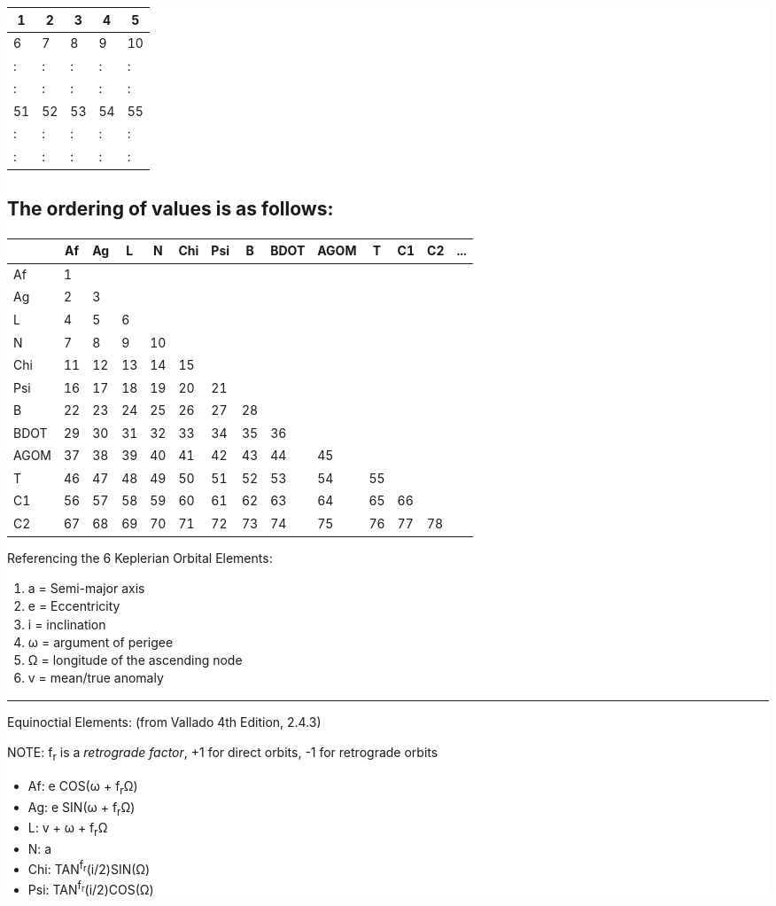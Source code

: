   |1   |2  |3  |4  |5  |
  |----|---|---|---|---|
  |6   |7  |8  |9  |10 |
  |:   |:  |:  |:  |:  |
  |:   |:  |:  |:  |:  |
  |51  |52 |53 |54 |55 |
  |:   |:  |:  |:  |:  |
  |:   |:  |:  |:  |:  |

## The ordering of values is as follows:

|    |Af|Ag| L |N |Chi |Psi|B |BDOT |AGOM| T |C1| C2 |...|
|----|---|---|---|---|---|---|---|---|---|---|---|---|---|
|Af  |1  |   |   |   |   |   |   |   |   |   |   |   |   |
|Ag  |2  |3  |   |   |   |   |   |   |   |   |   |   |   |
|L   |4  |5  |6  |   |   |   |   |   |   |   |   |   |   |
|N   |7  |8  |9  |10 |   |   |   |   |   |   |   |   |   |
|Chi |11 |12 |13 |14 |15 |   |   |   |   |   |   |   |   |
|Psi |16 |17 |18 |19 |20 |21 |   |   |   |   |   |   |   |
|B   |22 |23 |24 |25 |26 |27 |28 |   |   |   |   |   |   |
|BDOT|29 |30 |31 |32 |33 |34 |35 |36 |   |   |   |   |   |
|AGOM|37 |38 |39 |40 |41 |42 |43 |44 |45 |   |   |   |   |
|T   |46 |47 |48 |49 |50 |51 |52 |53 |54 |55 |   |   |   |
|C1  |56 |57 |58 |59 |60 |61 |62 |63 |64 |65 |66 |   |   |
|C2  |67 |68 |69 |70 |71 |72 |73 |74 |75 |76 |77 |78 |   |

Referencing the 6 Keplerian Orbital Elements:

1. a = Semi-major axis
2. e = Eccentricity
3. i = inclination
4. ω = argument of perigee 
5. Ω = longitude of the ascending node
6. v = mean/true anomaly

------------------------------------
Equinoctial Elements: (from Vallado 4th Edition, 2.4.3)

NOTE: f<sub>r</sub> is a <i>retrograde factor</i>, +1 for direct orbits, -1 for retrograde orbits

- Af:   e COS(ω + f<sub>r</sub>Ω)
- Ag:   e SIN(ω + f<sub>r</sub>Ω)
- L:    v + ω + f<sub>r</sub>Ω
- N:    a
- Chi:  TAN<sup>f<sub>r</sub></sup>(i/2)SIN(Ω)
- Psi:  TAN<sup>f<sub>r</sub></sup>(i/2)COS(Ω)
